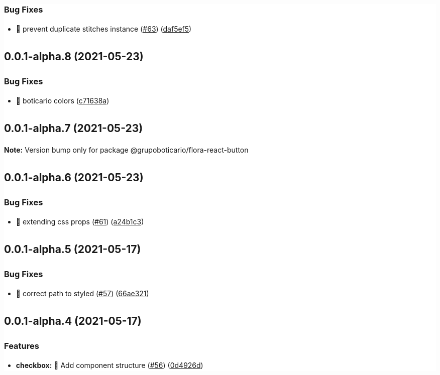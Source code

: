 
### Bug Fixes

* 🐛 prevent duplicate stitches instance ([#63](https://github.com/grupoboticario/flora/issues/63)) ([daf5ef5](https://github.com/grupoboticario/flora/commit/daf5ef5a533f5c741c1f426249ef89126d432772))





## 0.0.1-alpha.8 (2021-05-23)


### Bug Fixes

* 🐛 boticario colors ([c71638a](https://github.com/grupoboticario/flora/commit/c71638a45c18491ac80bd27fb9c180f84513829a))





## 0.0.1-alpha.7 (2021-05-23)

**Note:** Version bump only for package @grupoboticario/flora-react-button





## 0.0.1-alpha.6 (2021-05-23)


### Bug Fixes

* 🐛 extending css props ([#61](https://github.com/grupoboticario/flora/issues/61)) ([a24b1c3](https://github.com/grupoboticario/flora/commit/a24b1c369a31180645f1d3af0b544babd84bacf5))





## 0.0.1-alpha.5 (2021-05-17)


### Bug Fixes

* 🐛 correct path to styled ([#57](https://github.com/grupoboticario/flora/issues/57)) ([66ae321](https://github.com/grupoboticario/flora/commit/66ae321abf3fef2600bba84858a3c223464bd1d7))





## 0.0.1-alpha.4 (2021-05-17)


### Features

* **checkbox:** 🎸 Add component structure ([#56](https://github.com/grupoboticario/flora/issues/56)) ([0d4926d](https://github.com/grupoboticario/flora/commit/0d4926de89bc3c84fe7681da480273658679409c))

